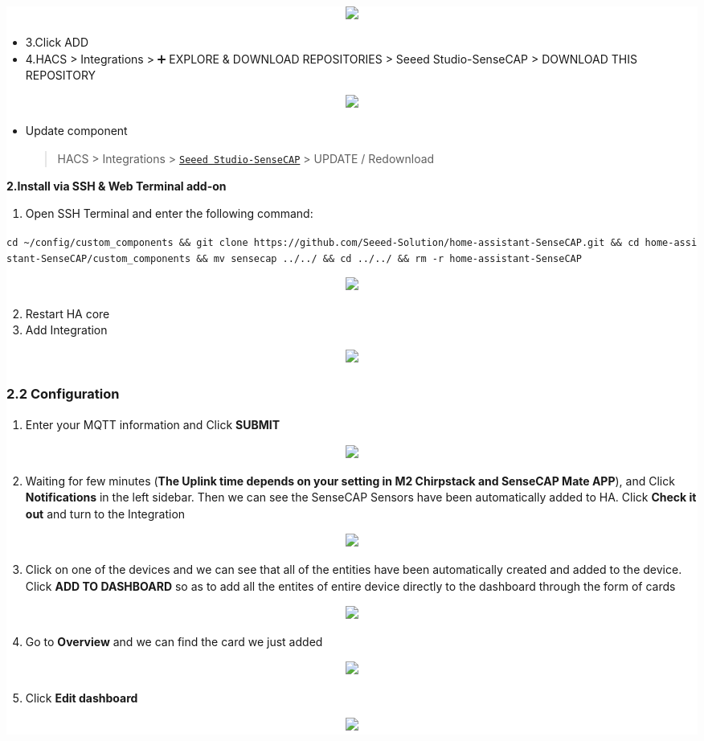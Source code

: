   <div align="center"><img width={800} src="https://files.seeedstudio.com/wiki/IMAGES/SenseCAP/M2_homeassistant/custom_repositories_2.png"/></div>  

  - 3.Click ADD
  - 4.HACS > Integrations > ➕ EXPLORE & DOWNLOAD REPOSITORIES > Seeed Studio-SenseCAP > DOWNLOAD THIS REPOSITORY

  <div align="center"><img width={800} src="https://files.seeedstudio.com/wiki/IMAGES/SenseCAP/M2_homeassistant/custom_repositories_3.png"/></div>  

- Update component
    > HACS > Integrations > [`Seeed Studio-SenseCAP`](https://my.home-assistant.io/redirect/hacs_repository/?owner=Seeed-Solution&repository=https%3A%2F%2Fgithub.com%2FSeeed-Solution%2Fhome-assistant-SenseCAP.git) > UPDATE / Redownload

**2.Install via SSH & Web Terminal add-on**

1. Open SSH Terminal and enter the following command:

```
cd ~/config/custom_components && git clone https://github.com/Seeed-Solution/home-assistant-SenseCAP.git && cd home-assistant-SenseCAP/custom_components && mv sensecap ../../ && cd ../../ && rm -r home-assistant-SenseCAP
```

<div align="center"><img width={800} src="https://files.seeedstudio.com/wiki/IMAGES/SenseCAP/M2_homeassistant/Install.jpg"/></div>

2. Restart HA core
3. Add Integration

<div align="center"><img width={800} src="https://files.seeedstudio.com/wiki/IMAGES/SenseCAP/M2_homeassistant/add_intergration.png"/></div>

### 2.2 Configuration

1. Enter your MQTT information and Click **SUBMIT**

<div align="center"><img width={800} src="https://files.seeedstudio.com/wiki/IMAGES/SenseCAP/M2_homeassistant/config_1.png"/></div>

2. Waiting for few minutes (**The Uplink time depends on your setting in M2 Chirpstack and SenseCAP Mate APP**), and Click **Notifications** in the left sidebar. Then we can see the SenseCAP Sensors have been automatically added to HA. Click **Check it out** and turn to the Integration

<div align="center"><img width={800} src="https://files.seeedstudio.com/wiki/IMAGES/SenseCAP/M2_homeassistant/config_2.png"/></div>

3. Click on one of the devices and we can see that all of the entities have been automatically created and added to the device. Click **ADD TO DASHBOARD** so as to add all the entites of entire device directly to the dashboard through the form of cards

<div align="center"><img width={800} src="https://files.seeedstudio.com/wiki/IMAGES/SenseCAP/M2_homeassistant/config_3.png"/></div>

4. Go to **Overview** and we can find the card we just added

<div align="center"><img width={800} src="https://files.seeedstudio.com/wiki/IMAGES/SenseCAP/M2_homeassistant/config_4.png"/></div>

5. Click **Edit dashboard**

<div align="center"><img width={800} src="https://files.seeedstudio.com/wiki/IMAGES/SenseCAP/M2_homeassistant/config_5.png"/></div>
